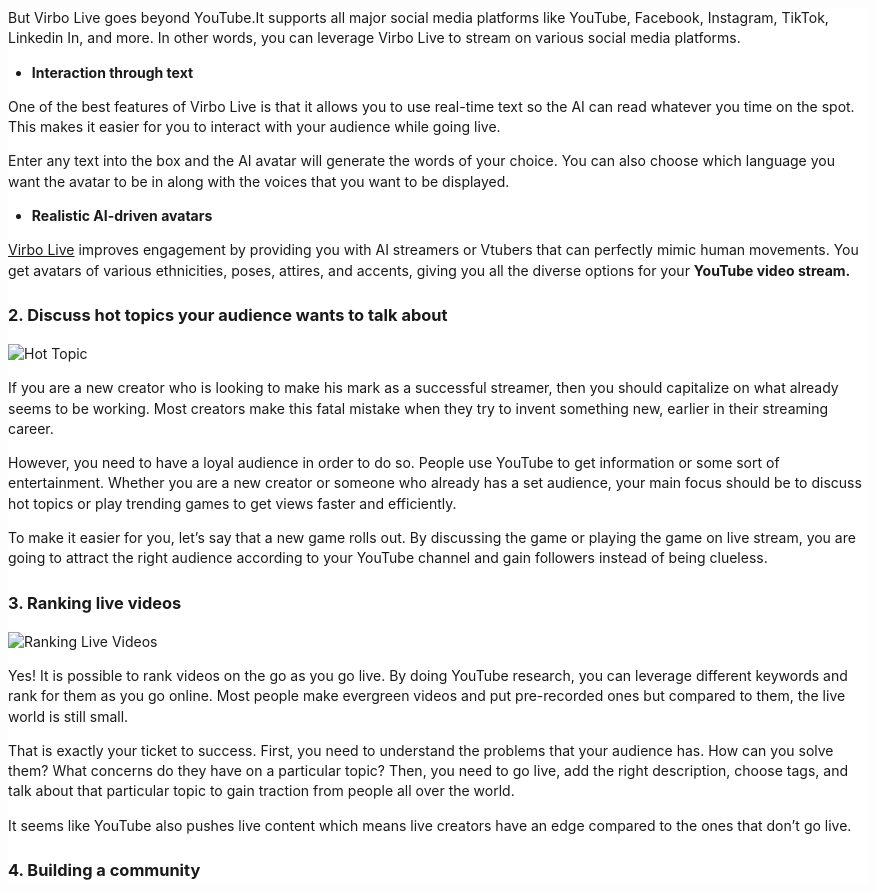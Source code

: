 But Virbo Live goes beyond YouTube.It supports all major social media platforms like YouTube, Facebook, Instagram, TikTok, Linkedin In, and more. In other words, you can leverage Virbo Live to stream on various social media platforms.

* **Interaction through text**

One of the best features of Virbo Live is that it allows you to use real-time text so the AI can read whatever you time on the spot. This makes it easier for you to interact with your audience while going live.

Enter any text into the box and the AI avatar will generate the words of your choice. You can also choose which language you want the avatar to be in along with the voices that you want to be displayed.

* **Realistic AI-driven avatars**

[Virbo Live](https://virbo.wondershare.com/virbo-live.html) improves engagement by providing you with AI streamers or Vtubers that can perfectly mimic human movements. You get avatars of various ethnicities, poses, attires, and accents, giving you all the diverse options for your **YouTube video stream.**

### 2\. Discuss hot topics your audience wants to talk about

![Hot Topic](https://images.wondershare.com/virbo/article/transform-youtube-live-with-these-must-know-secrets-3.jpg)

If you are a new creator who is looking to make his mark as a successful streamer, then you should capitalize on what already seems to be working. Most creators make this fatal mistake when they try to invent something new, earlier in their streaming career.

However, you need to have a loyal audience in order to do so. People use YouTube to get information or some sort of entertainment. Whether you are a new creator or someone who already has a set audience, your main focus should be to discuss hot topics or play trending games to get views faster and efficiently.

To make it easier for you, let’s say that a new game rolls out. By discussing the game or playing the game on live stream, you are going to attract the right audience according to your YouTube channel and gain followers instead of being clueless.

### 3\. Ranking live videos

![Ranking Live Videos](https://images.wondershare.com/virbo/article/transform-youtube-live-with-these-must-know-secrets-4.jpg)

Yes! It is possible to rank videos on the go as you go live. By doing YouTube research, you can leverage different keywords and rank for them as you go online. Most people make evergreen videos and put pre-recorded ones but compared to them, the live world is still small.

That is exactly your ticket to success. First, you need to understand the problems that your audience has. How can you solve them? What concerns do they have on a particular topic? Then, you need to go live, add the right description, choose tags, and talk about that particular topic to gain traction from people all over the world.

It seems like YouTube also pushes live content which means live creators have an edge compared to the ones that don’t go live.

### 4\. Building a community
